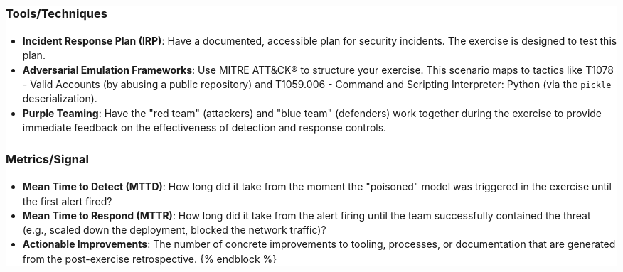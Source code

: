 ### Tools/Techniques
-   **Incident Response Plan (IRP)**: Have a documented, accessible plan for security incidents. The exercise is designed to test this plan.
-   **Adversarial Emulation Frameworks**: Use [MITRE ATT&CK®](https://attack.mitre.org/) to structure your exercise. This scenario maps to tactics like [T1078 - Valid Accounts](https://attack.mitre.org/techniques/T1078/) (by abusing a public repository) and [T1059.006 - Command and Scripting Interpreter: Python](https://attack.mitre.org/techniques/T1059/006/) (via the `pickle` deserialization).
-   **Purple Teaming**: Have the "red team" (attackers) and "blue team" (defenders) work together during the exercise to provide immediate feedback on the effectiveness of detection and response controls.

### Metrics/Signal
-   **Mean Time to Detect (MTTD)**: How long did it take from the moment the "poisoned" model was triggered in the exercise until the first alert fired?
-   **Mean Time to Respond (MTTR)**: How long did it take from the alert firing until the team successfully contained the threat (e.g., scaled down the deployment, blocked the network traffic)?
-   **Actionable Improvements**: The number of concrete improvements to tooling, processes, or documentation that are generated from the post-exercise retrospective.
{% endblock %}